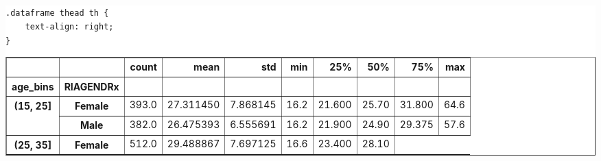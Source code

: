     .dataframe thead th {
        text-align: right;
    }
</style>
<table border="1" class="dataframe">
  <thead>
    <tr style="text-align: right;">
      <th></th>
      <th></th>
      <th>count</th>
      <th>mean</th>
      <th>std</th>
      <th>min</th>
      <th>25%</th>
      <th>50%</th>
      <th>75%</th>
      <th>max</th>
    </tr>
    <tr>
      <th>age_bins</th>
      <th>RIAGENDRx</th>
      <th></th>
      <th></th>
      <th></th>
      <th></th>
      <th></th>
      <th></th>
      <th></th>
      <th></th>
    </tr>
  </thead>
  <tbody>
    <tr>
      <th rowspan="2" valign="top">(15, 25]</th>
      <th>Female</th>
      <td>393.0</td>
      <td>27.311450</td>
      <td>7.868145</td>
      <td>16.2</td>
      <td>21.600</td>
      <td>25.70</td>
      <td>31.800</td>
      <td>64.6</td>
    </tr>
    <tr>
      <th>Male</th>
      <td>382.0</td>
      <td>26.475393</td>
      <td>6.555691</td>
      <td>16.2</td>
      <td>21.900</td>
      <td>24.90</td>
      <td>29.375</td>
      <td>57.6</td>
    </tr>
    <tr>
      <th rowspan="2" valign="top">(25, 35]</th>
      <th>Female</th>
      <td>512.0</td>
      <td>29.488867</td>
      <td>7.697125</td>
      <td>16.6</td>
      <td>23.400</td>
      <td>28.10</td>